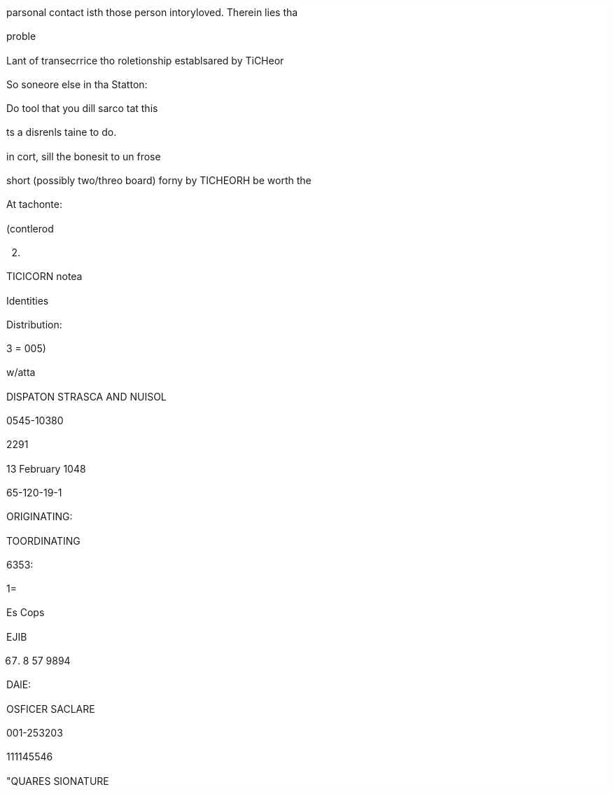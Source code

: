 parsonal contact isth those person intoryloved. Therein lies tha

proble

Lant of transecrrice tho roletionship establsared by TiCHeor

So soneore else in tha Statton:

Do tool that you dill sarco tat this

ts a disrenls taine to do.

in cort, sill the bonesit to un frose

short (possibly two/threo board) forny by TICHEORH be worth the

At tachonte:

(contlerod

2.

TICICORN notea

Identities

Distribution:

3 = 005)

w/atta

DISPATON STRASCA AND NUISOL

0545-10380

2291

13 February 1048

65-120-19-1

ORIGINATING:

TOORDINATING

6353:

1=

Es Cops

EJIB

067. 8 57 9894

DAlE:

OSFICER SACLARE

001-253203

111145546

"QUARES SIONATURE
